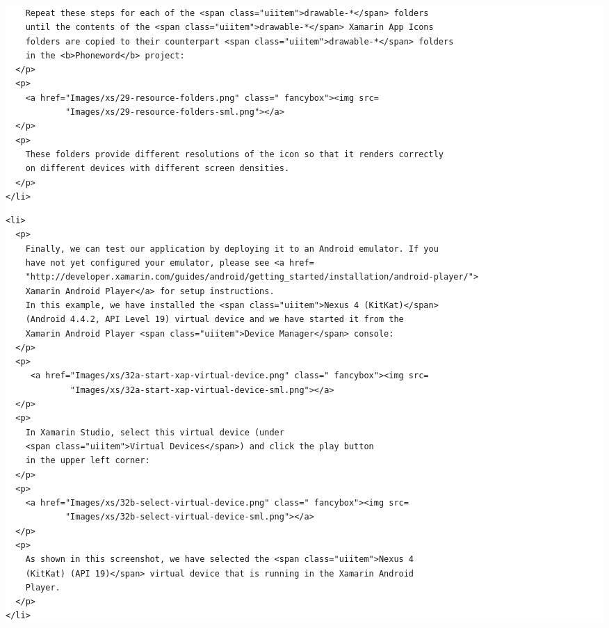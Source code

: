         Repeat these steps for each of the <span class="uiitem">drawable-*</span> folders
        until the contents of the <span class="uiitem">drawable-*</span> Xamarin App Icons 
        folders are copied to their counterpart <span class="uiitem">drawable-*</span> folders 
        in the <b>Phoneword</b> project:
      </p>
      <p>
        <a href="Images/xs/29-resource-folders.png" class=" fancybox"><img src=
                "Images/xs/29-resource-folders-sml.png"></a>
      </p>
      <p>
        These folders provide different resolutions of the icon so that it renders correctly 
        on different devices with different screen densities.
      </p>
    </li>
   
</ide>

<ide name="xs">

    <li>
      <p>
        Finally, we can test our application by deploying it to an Android emulator. If you
        have not yet configured your emulator, please see <a href=
        "http://developer.xamarin.com/guides/android/getting_started/installation/android-player/">
        Xamarin Android Player</a> for setup instructions. 
        In this example, we have installed the <span class="uiitem">Nexus 4 (KitKat)</span> 
        (Android 4.4.2, API Level 19) virtual device and we have started it from the 
        Xamarin Android Player <span class="uiitem">Device Manager</span> console:
      </p>
      <p>
         <a href="Images/xs/32a-start-xap-virtual-device.png" class=" fancybox"><img src=
                 "Images/xs/32a-start-xap-virtual-device-sml.png"></a>
      </p>
      <p>
        In Xamarin Studio, select this virtual device (under 
        <span class="uiitem">Virtual Devices</span>) and click the play button
        in the upper left corner:
      </p>
      <p>
        <a href="Images/xs/32b-select-virtual-device.png" class=" fancybox"><img src=
                "Images/xs/32b-select-virtual-device-sml.png"></a>
      </p>
      <p>
        As shown in this screenshot, we have selected the <span class="uiitem">Nexus 4
        (KitKat) (API 19)</span> virtual device that is running in the Xamarin Android
        Player.
      </p>
    </li>
   
</ide>
